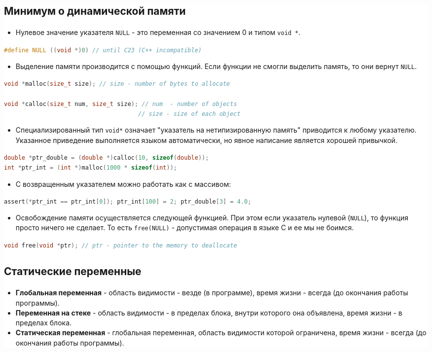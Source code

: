 ## Минимум о динамической памяти

- Нулевое значение указателя `NULL` - это переменная со значением 0 и типом `void *`.
```c
#define NULL ((void *)0) // until C23 (C++ incompatible)
```

- Выделение памяти производится с помощью функций. Если функции не смогли выделить память, то они вернут `NULL`. 
```c
void *malloc(size_t size); // size - number of bytes to allocate

void *calloc(size_t num, size_t size); // num  - number of objects
									  // size - size of each object 
```

- Специализированный тип `void*` означает "указатель на нетипизированную память" приводится к любому указателю. Указанное приведение выполняется языком автоматически, но явное написание является хорошей привычкой.
```c
double *ptr_double = (double *)calloc(10, sizeof(double));
int *ptr_int = (int *)malloc(1000 * sizeof(int));
```

- С возвращенным указателем можно работать как с массивом:
```c
assert(*ptr_int == ptr_int[0]); ptr_int[100] = 2; ptr_double[3] = 4.0;
```

- Освобождение памяти осуществляется следующей функцией. При этом если указатель нулевой (`NULL`), то функция просто ничего не сделает. То есть `free(NULL)` - допустимая операция в языке С и ее мы не боимся. 
```c
void free(void *ptr); // ptr - pointer to the memory to deallocate
```

## Статические переменные

- **Глобальная переменная** - область видимости - везде (в программе), время жизни - всегда (до окончания работы программы).
- **Переменная на стеке** - область видимости - в пределах блока, внутри которого она объявлена, время жизни - в пределах блока.
- **Статическая переменная** - глобальная переменная, область видимости которой ограничена, время жизни - всегда (до окончания работы программы).